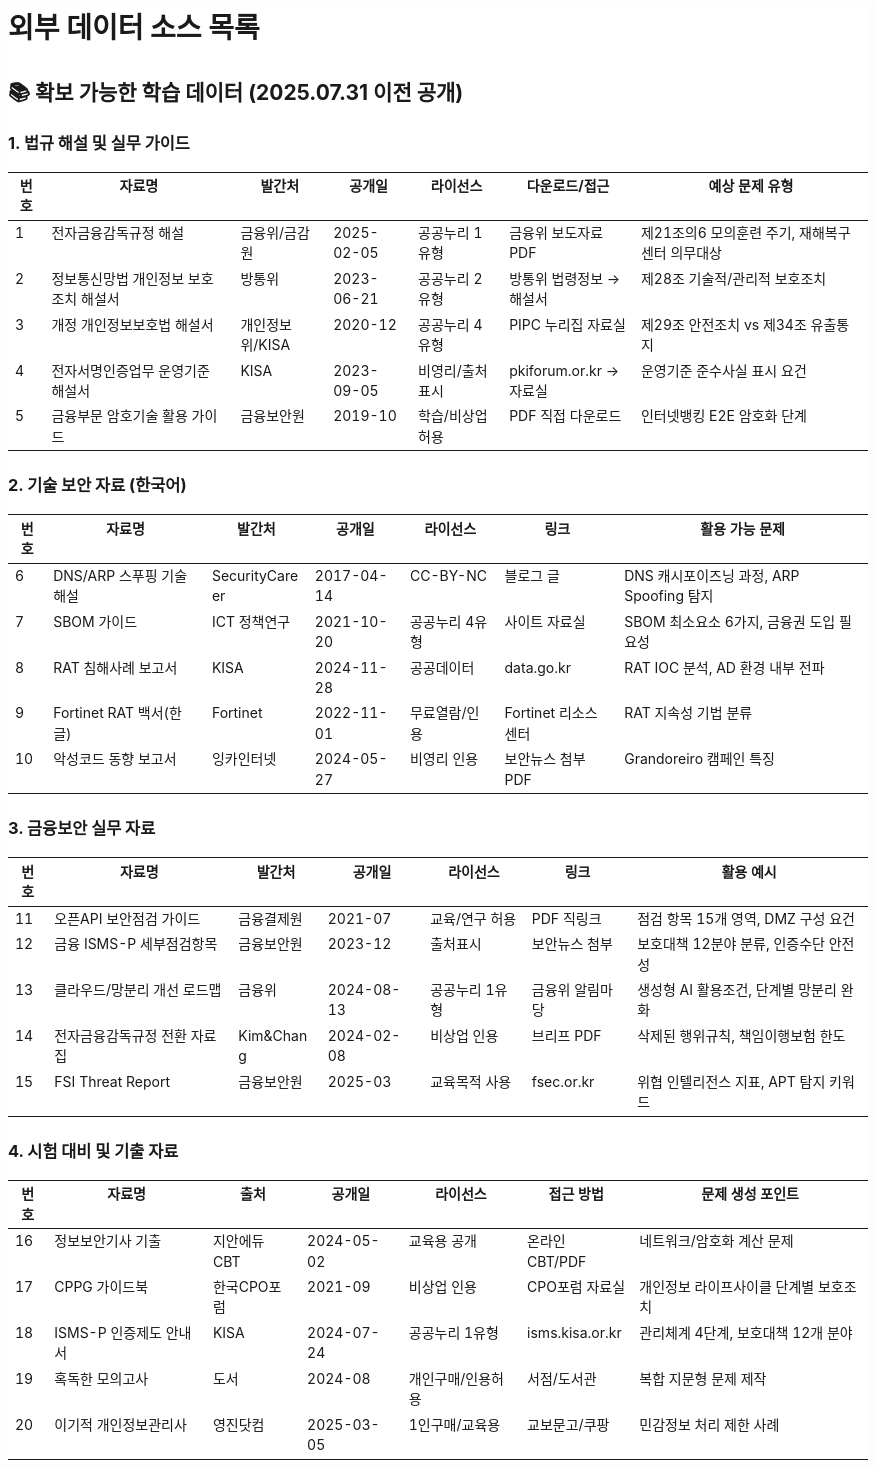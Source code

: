 # 외부 데이터 소스 목록

## 📚 확보 가능한 학습 데이터 (2025.07.31 이전 공개)

### 1. 법규 해설 및 실무 가이드

| 번호 | 자료명 | 발간처 | 공개일 | 라이선스 | 다운로드/접근 | 예상 문제 유형 |
|------|--------|--------|--------|----------|---------------|----------------|
| 1 | 전자금융감독규정 해설 | 금융위/금감원 | 2025-02-05 | 공공누리 1유형 | 금융위 보도자료 PDF | 제21조의6 모의훈련 주기, 재해복구센터 의무대상 |
| 2 | 정보통신망법 개인정보 보호조치 해설서 | 방통위 | 2023-06-21 | 공공누리 2유형 | 방통위 법령정보 → 해설서 | 제28조 기술적/관리적 보호조치 |
| 3 | 개정 개인정보보호법 해설서 | 개인정보위/KISA | 2020-12 | 공공누리 4유형 | PIPC 누리집 자료실 | 제29조 안전조치 vs 제34조 유출통지 |
| 4 | 전자서명인증업무 운영기준 해설서 | KISA | 2023-09-05 | 비영리/출처표시 | pkiforum.or.kr → 자료실 | 운영기준 준수사실 표시 요건 |
| 5 | 금융부문 암호기술 활용 가이드 | 금융보안원 | 2019-10 | 학습/비상업 허용 | PDF 직접 다운로드 | 인터넷뱅킹 E2E 암호화 단계 |

### 2. 기술 보안 자료 (한국어)

| 번호 | 자료명 | 발간처 | 공개일 | 라이선스 | 링크 | 활용 가능 문제 |
|------|--------|--------|--------|----------|------|----------------|
| 6 | DNS/ARP 스푸핑 기술 해설 | SecurityCareer | 2017-04-14 | CC-BY-NC | 블로그 글 | DNS 캐시포이즈닝 과정, ARP Spoofing 탐지 |
| 7 | SBOM 가이드 | ICT 정책연구 | 2021-10-20 | 공공누리 4유형 | 사이트 자료실 | SBOM 최소요소 6가지, 금융권 도입 필요성 |
| 8 | RAT 침해사례 보고서 | KISA | 2024-11-28 | 공공데이터 | data.go.kr | RAT IOC 분석, AD 환경 내부 전파 |
| 9 | Fortinet RAT 백서(한글) | Fortinet | 2022-11-01 | 무료열람/인용 | Fortinet 리소스센터 | RAT 지속성 기법 분류 |
| 10 | 악성코드 동향 보고서 | 잉카인터넷 | 2024-05-27 | 비영리 인용 | 보안뉴스 첨부 PDF | Grandoreiro 캠페인 특징 |

### 3. 금융보안 실무 자료

| 번호 | 자료명 | 발간처 | 공개일 | 라이선스 | 링크 | 활용 예시 |
|------|--------|--------|--------|----------|------|-----------|
| 11 | 오픈API 보안점검 가이드 | 금융결제원 | 2021-07 | 교육/연구 허용 | PDF 직링크 | 점검 항목 15개 영역, DMZ 구성 요건 |
| 12 | 금융 ISMS-P 세부점검항목 | 금융보안원 | 2023-12 | 출처표시 | 보안뉴스 첨부 | 보호대책 12분야 분류, 인증수단 안전성 |
| 13 | 클라우드/망분리 개선 로드맵 | 금융위 | 2024-08-13 | 공공누리 1유형 | 금융위 알림마당 | 생성형 AI 활용조건, 단계별 망분리 완화 |
| 14 | 전자금융감독규정 전환 자료집 | Kim&Chang | 2024-02-08 | 비상업 인용 | 브리프 PDF | 삭제된 행위규칙, 책임이행보험 한도 |
| 15 | FSI Threat Report | 금융보안원 | 2025-03 | 교육목적 사용 | fsec.or.kr | 위협 인텔리전스 지표, APT 탐지 키워드 |

### 4. 시험 대비 및 기출 자료

| 번호 | 자료명 | 출처 | 공개일 | 라이선스 | 접근 방법 | 문제 생성 포인트 |
|------|--------|------|--------|----------|-----------|------------------|
| 16 | 정보보안기사 기출 | 지안에듀 CBT | 2024-05-02 | 교육용 공개 | 온라인 CBT/PDF | 네트워크/암호화 계산 문제 |
| 17 | CPPG 가이드북 | 한국CPO포럼 | 2021-09 | 비상업 인용 | CPO포럼 자료실 | 개인정보 라이프사이클 단계별 보호조치 |
| 18 | ISMS-P 인증제도 안내서 | KISA | 2024-07-24 | 공공누리 1유형 | isms.kisa.or.kr | 관리체계 4단계, 보호대책 12개 분야 |
| 19 | 혹독한 모의고사 | 도서 | 2024-08 | 개인구매/인용허용 | 서점/도서관 | 복합 지문형 문제 제작 |
| 20 | 이기적 개인정보관리사 | 영진닷컴 | 2025-03-05 | 1인구매/교육용 | 교보문고/쿠팡 | 민감정보 처리 제한 사례 |
